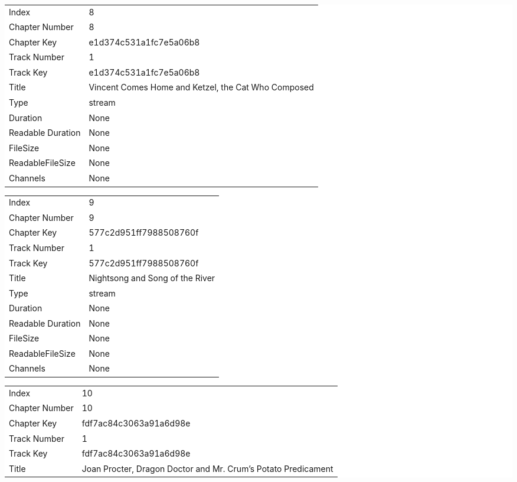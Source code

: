 |  |  |
| - | - |
| Index | 8 |
| Chapter Number | 8 |
| Chapter Key | e1d374c531a1fc7e5a06b8 |
| Track Number | 1 |
| Track Key | e1d374c531a1fc7e5a06b8 |
| Title | Vincent Comes Home and Ketzel, the Cat Who Composed |
| Type | stream |
| Duration | None |
| Readable Duration | None |
| FileSize | None |
| ReadableFileSize | None |
| Channels | None |

|  |  |
| - | - |
| Index | 9 |
| Chapter Number | 9 |
| Chapter Key | 577c2d951ff7988508760f |
| Track Number | 1 |
| Track Key | 577c2d951ff7988508760f |
| Title | Nightsong and Song of the River |
| Type | stream |
| Duration | None |
| Readable Duration | None |
| FileSize | None |
| ReadableFileSize | None |
| Channels | None |

|  |  |
| - | - |
| Index | 10 |
| Chapter Number | 10 |
| Chapter Key | fdf7ac84c3063a91a6d98e |
| Track Number | 1 |
| Track Key | fdf7ac84c3063a91a6d98e |
| Title | Joan Procter, Dragon Doctor and Mr. Crum’s Potato Predicament |